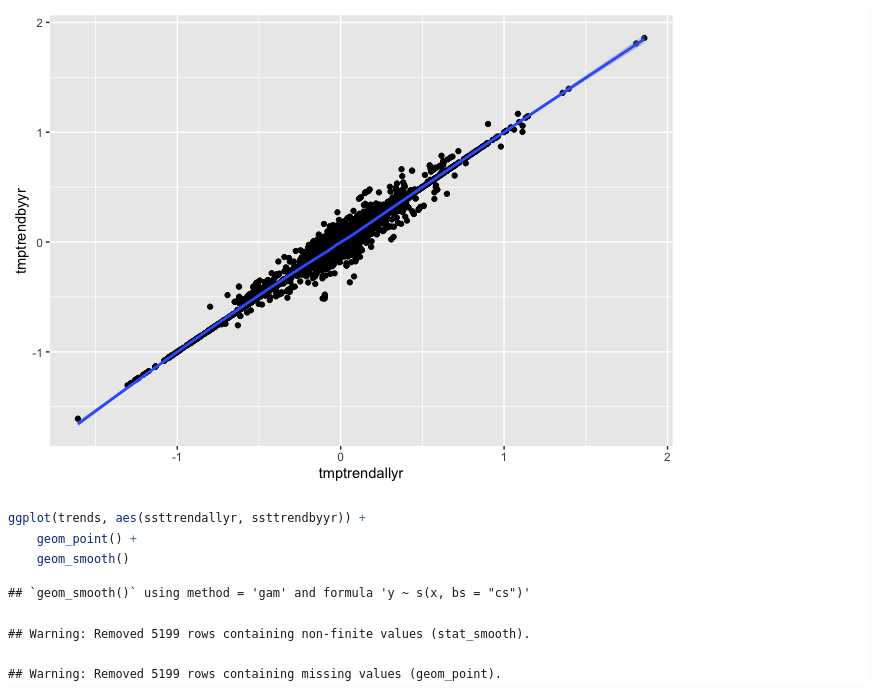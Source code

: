 ![](turnover_vs_temperature_files/figure-gfm/basic%20graphs%20of%20temperatures-1.png)

``` r
ggplot(trends, aes(ssttrendallyr, ssttrendbyyr)) +
    geom_point() +
    geom_smooth()
```

    ## `geom_smooth()` using method = 'gam' and formula 'y ~ s(x, bs = "cs")'

    ## Warning: Removed 5199 rows containing non-finite values (stat_smooth).

    ## Warning: Removed 5199 rows containing missing values (geom_point).
